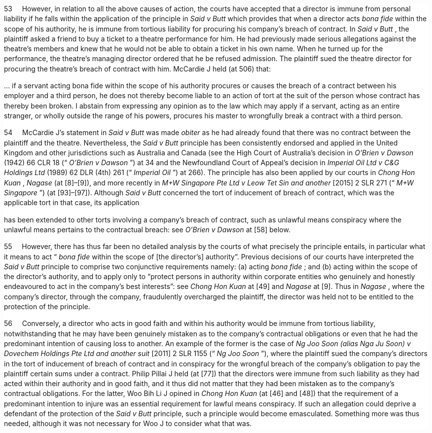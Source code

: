 53     However, in relation to all the above causes of action, the courts have accepted that a director is immune from personal liability if he falls within the application of the principle in _Said v Butt_ which provides that when a director acts _bona fide_ within the scope of his authority, he is immune from tortious liability for procuring his company’s breach of contract. In _Said v Butt_ , the plaintiff asked a friend to buy a ticket to a theatre performance for him. He had previously made serious allegations against the theatre’s members and knew that he would not be able to obtain a ticket in his own name. When he turned up for the performance, the theatre’s managing director ordered that he be refused admission. The plaintiff sued the theatre director for procuring the theatre’s breach of contract with him. McCardie J held (at 506) that: 

 ... if a servant acting bona fide within the scope of his authority procures or causes the breach of a contract between his employer and a third person, he does not thereby become liable to an action of tort at the suit of the person whose contract has thereby been broken. I abstain from expressing any opinion as to the law which may apply if a servant, acting as an entire stranger, or wholly outside the range of his powers, procures his master to wrongfully break a contract with a third person. 

54     McCardie J’s statement in _Said v Butt_ was made _obiter_ as he had already found that there was no contract between the plaintiff and the theatre. Nevertheless, the _Said v Butt_ principle has been consistently endorsed and applied in the United Kingdom and other jurisdictions such as Australia and Canada (see the High Court of Australia’s decision in _O’Brien v Dawson_ (1942) 66 CLR 18 (“ _O’Brien v Dawson_ ”) at 34 and the Newfoundland Court of Appeal’s decision in _Imperial Oil Ltd v C&G Holdings Ltd_ (1989) 62 DLR (4th) 261 (“ _Imperial Oil_ ”) at 266). The principle has also been applied by our courts in _Chong Hon Kuan_ , _Nagase_ (at [8]–[9]), and more recently in _M+W Singapore Pte Ltd v Leow Tet Sin and another_ [2015] 2 SLR 271 (“ _M+W Singapore_ ”) (at [93]–[97]). Although _Said v Butt_ concerned the tort of inducement of breach of contract, which was the applicable tort in that case, its application 


has been extended to other torts involving a company’s breach of contract, such as unlawful means conspiracy where the unlawful means pertains to the contractual breach: see _O’Brien v Dawson_ at [58] below. 

55     However, there has thus far been no detailed analysis by the courts of what precisely the principle entails, in particular what it means to act “ _bona fide_ within the scope of [the director’s] authority”. Previous decisions of our courts have interpreted the _Said v Butt_ principle to comprise two conjunctive requirements namely: (a) acting _bona fide_ ; and (b) acting within the scope of the director’s authority, and to apply only to “protect persons in authority within corporate entities who genuinely and honestly endeavoured to act in the company’s best interests”: see _Chong Hon Kuan_ at [49] and _Nagase_ at [9]. Thus in _Nagase_ , where the company’s director, through the company, fraudulently overcharged the plaintiff, the director was held not to be entitled to the protection of the principle. 

56     Conversely, a director who acts in good faith and within his authority would be immune from tortious liability, notwithstanding that he may have been genuinely mistaken as to the company’s contractual obligations or even that he had the predominant intention of causing loss to another. An example of the former is the case of _Ng Joo Soon (alias Nga Ju Soon) v Dovechem Holdings Pte Ltd and another suit_ [2011] 2 SLR 1155 (“ _Ng Joo Soon_ ”), where the plaintiff sued the company’s directors in the tort of inducement of breach of contract and in conspiracy for the wrongful breach of the company’s obligation to pay the plaintiff certain sums under a contract. Philip Pillai J held (at [77]) that the directors were immune from such liability as they had acted within their authority and in good faith, and it thus did not matter that they had been mistaken as to the company’s contractual obligations. For the latter, Woo Bih Li J opined in _Chong Hon Kuan_ (at [46] and [48]) that the requirement of a predominant intention to injure was an essential requirement for lawful means conspiracy. If such an allegation could deprive a defendant of the protection of the _Said v Butt_ principle, such a principle would become emasculated. Something more was thus needed, although it was not necessary for Woo J to consider what that was. 
